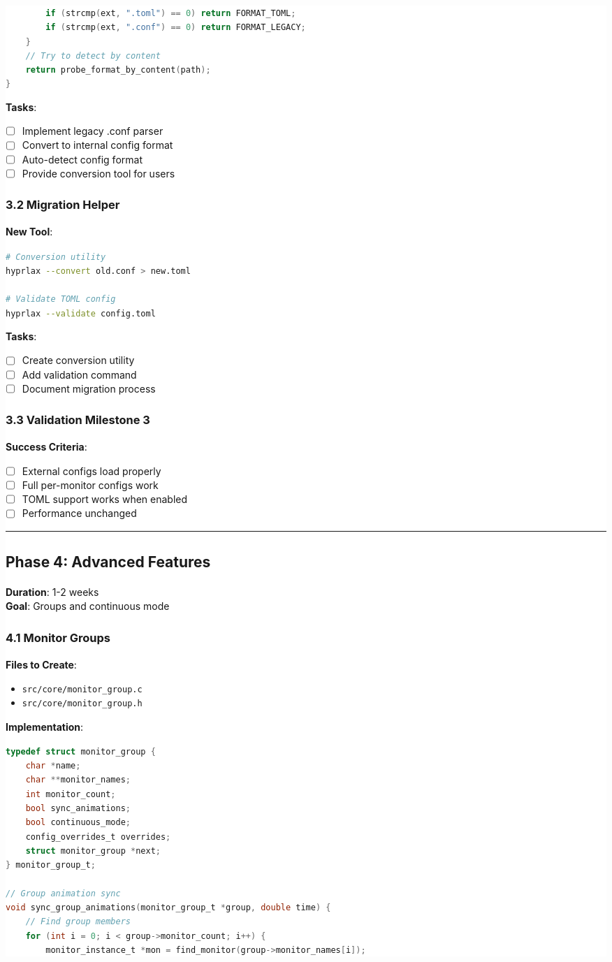 ```c
        if (strcmp(ext, ".toml") == 0) return FORMAT_TOML;
        if (strcmp(ext, ".conf") == 0) return FORMAT_LEGACY;
    }
    // Try to detect by content
    return probe_format_by_content(path);
}
```

**Tasks**:
- [ ] Implement legacy .conf parser
- [ ] Convert to internal config format
- [ ] Auto-detect config format
- [ ] Provide conversion tool for users

### 3.2 Migration Helper
**New Tool**:
```bash
# Conversion utility
hyprlax --convert old.conf > new.toml

# Validate TOML config
hyprlax --validate config.toml
```

**Tasks**:
- [ ] Create conversion utility
- [ ] Add validation command
- [ ] Document migration process

### 3.3 Validation Milestone 3
**Success Criteria**:
- [ ] External configs load properly
- [ ] Full per-monitor configs work
- [ ] TOML support works when enabled
- [ ] Performance unchanged

---

## Phase 4: Advanced Features
**Duration**: 1-2 weeks  
**Goal**: Groups and continuous mode

### 4.1 Monitor Groups
**Files to Create**:
- `src/core/monitor_group.c`
- `src/core/monitor_group.h`

**Implementation**:
```c
typedef struct monitor_group {
    char *name;
    char **monitor_names;
    int monitor_count;
    bool sync_animations;
    bool continuous_mode;
    config_overrides_t overrides;
    struct monitor_group *next;
} monitor_group_t;

// Group animation sync
void sync_group_animations(monitor_group_t *group, double time) {
    // Find group members
    for (int i = 0; i < group->monitor_count; i++) {
        monitor_instance_t *mon = find_monitor(group->monitor_names[i]);
```
